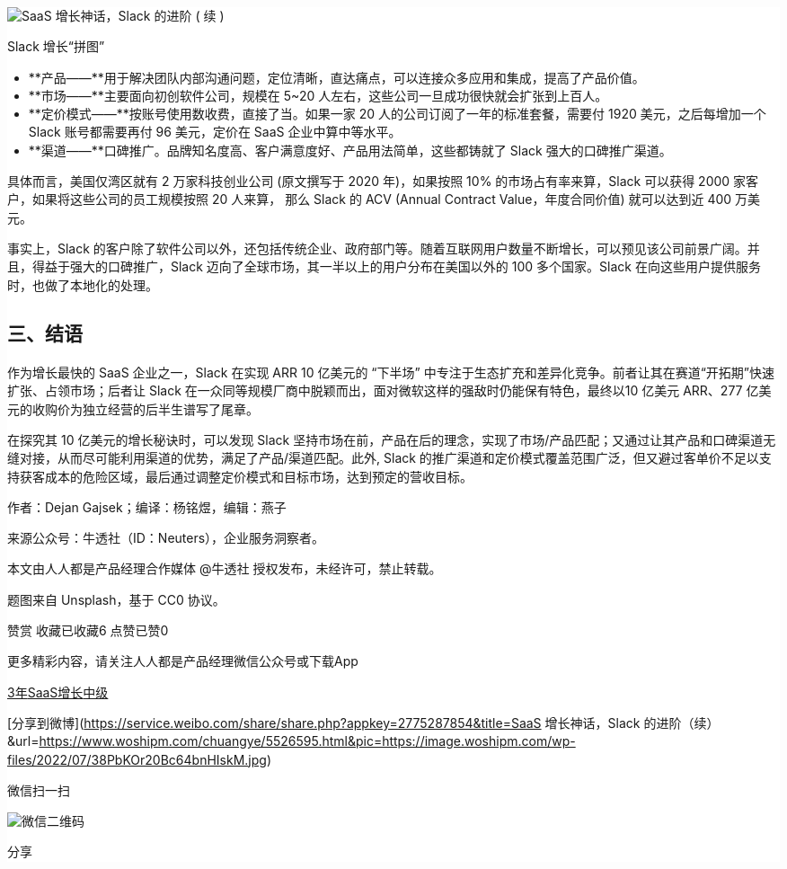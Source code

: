 ![SaaS 增长神话，Slack 的进阶 ( 续 )](https://image.woshipm.com/wp-files/2022/07/cTSWFysqOQogyWR2rCmx.png)

Slack 增长“拼图”

*   **产品——**用于解决团队内部沟通问题，定位清晰，直达痛点，可以连接众多应用和集成，提高了产品价值。
*   **市场——**主要面向初创软件公司，规模在 5~20 人左右，这些公司一旦成功很快就会扩张到上百人。
*   **定价模式——**按账号使用数收费，直接了当。如果一家 20 人的公司订阅了一年的标准套餐，需要付 1920 美元，之后每增加一个 Slack 账号都需要再付 96 美元，定价在 SaaS 企业中算中等水平。
*   **渠道——**口碑推广。品牌知名度高、客户满意度好、产品用法简单，这些都铸就了 Slack 强大的口碑推广渠道。

具体而言，美国仅湾区就有 2 万家科技创业公司 (原文撰写于 2020 年)，如果按照 10% 的市场占有率来算，Slack 可以获得 2000 家客户，如果将这些公司的员工规模按照 20 人来算， 那么 Slack 的 ACV (Annual Contract Value，年度合同价值) 就可以达到近 400 万美元。

事实上，Slack 的客户除了软件公司以外，还包括传统企业、政府部门等。随着互联网用户数量不断增长，可以预见该公司前景广阔。并且，得益于强大的口碑推广，Slack 迈向了全球市场，其一半以上的用户分布在美国以外的 100 多个国家。Slack 在向这些用户提供服务时，也做了本地化的处理。

## 三、结语

作为增长最快的 SaaS 企业之一，Slack 在实现 ARR 10 亿美元的 “下半场” 中专注于生态扩充和差异化竞争。前者让其在赛道“开拓期”快速扩张、占领市场；后者让 Slack 在一众同等规模厂商中脱颖而出，面对微软这样的强敌时仍能保有特色，最终以10 亿美元 ARR、277 亿美元的收购价为独立经营的后半生谱写了尾章。

在探究其 10 亿美元的增长秘诀时，可以发现 Slack 坚持市场在前，产品在后的理念，实现了市场/产品匹配；又通过让其产品和口碑渠道无缝对接，从而尽可能利用渠道的优势，满足了产品/渠道匹配。此外, Slack 的推广渠道和定价模式覆盖范围广泛，但又避过客单价不足以支持获客成本的危险区域，最后通过调整定价模式和目标市场，达到预定的营收目标。

作者：Dejan Gajsek；编译：杨铭煜，编辑：燕子

来源公众号：牛透社（ID：Neuters），企业服务洞察者。

本文由人人都是产品经理合作媒体 @牛透社 授权发布，未经许可，禁止转载。

题图来自 Unsplash，基于 CC0 协议。

赞赏 收藏已收藏6 点赞已赞0

更多精彩内容，请关注人人都是产品经理微信公众号或下载App

[3年](https://www.woshipm.com/tag/3%e5%b9%b4)[SaaS增长](https://www.woshipm.com/tag/saas%e5%a2%9e%e9%95%bf)[中级](https://www.woshipm.com/tag/%e4%b8%ad%e7%ba%a7)

[分享到微博](https://service.weibo.com/share/share.php?appkey=2775287854&title=SaaS 增长神话，Slack 的进阶（续）&url=https://www.woshipm.com/chuangye/5526595.html&pic=https://image.woshipm.com/wp-files/2022/07/38PbKOr20Bc64bnHIskM.jpg)

微信扫一扫

![微信二维码](https://api.pwmqr.com/qrcode/create/?url=https://www.woshipm.com/chuangye/5526595.html)

分享